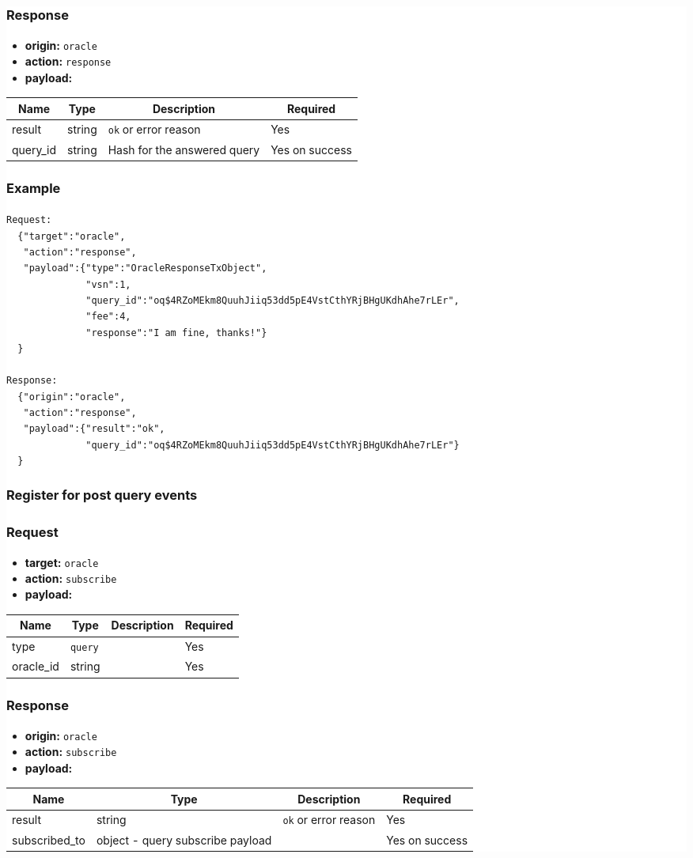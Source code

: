 ### Response
 * **origin:** `oracle`
 * **action:** `response`
 * **payload:**

  | Name | Type | Description | Required |
  | ---- | ---- | ----------- | -------- |
  | result | string | `ok` or error reason | Yes |
  | query_id | string | Hash for the answered query | Yes on success |

### Example
```
Request:
  {"target":"oracle",
   "action":"response",
   "payload":{"type":"OracleResponseTxObject",
              "vsn":1,
              "query_id":"oq$4RZoMEkm8QuuhJiiq53dd5pE4VstCthYRjBHgUKdhAhe7rLEr",
              "fee":4,
              "response":"I am fine, thanks!"}
  }

Response:
  {"origin":"oracle",
   "action":"response",
   "payload":{"result":"ok",
              "query_id":"oq$4RZoMEkm8QuuhJiiq53dd5pE4VstCthYRjBHgUKdhAhe7rLEr"}
  }
```

### Register for post query events
### Request
 * **target:** `oracle`
 * **action:** `subscribe`
 * **payload:**

  | Name | Type | Description | Required |
  | ---- | ---- | ----------- | -------- |
  | type | `query` | | Yes |
  | oracle_id | string | | Yes |

### Response
 * **origin:** `oracle`
 * **action:** `subscribe`
 * **payload:**

  | Name | Type | Description | Required |
  | ---- | ---- | ----------- | -------- |
  | result | string | `ok` or error reason | Yes |
  | subscribed_to | object - query subscribe payload | | Yes on success |
